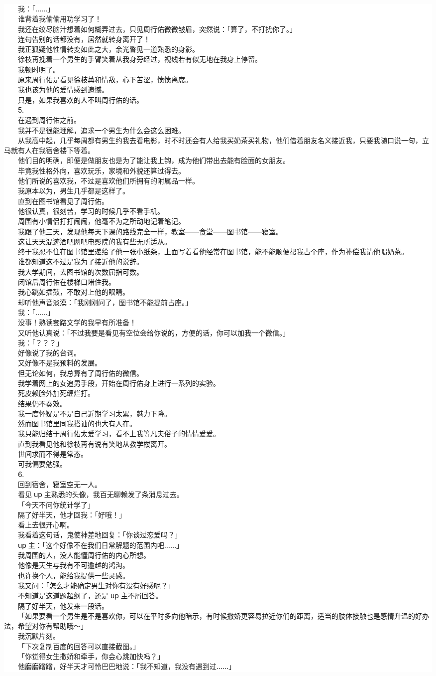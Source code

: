 &emsp;&emsp;我：「……」  
&emsp;&emsp;谁背着我偷偷用功学习了！  
&emsp;&emsp;我还在绞尽脑汁想着如何糊弄过去，只见周行佑微微皱眉，突然说：「算了，不打扰你了。」  
&emsp;&emsp;连句告别的话都没有，居然就转身离开了！  
&emsp;&emsp;我正狐疑他性情转变如此之大，余光瞥见一道熟悉的身影。  
&emsp;&emsp;徐枝苒挽着一个男生的手臂笑着从我身旁经过，视线若有似无地在我身上停留。  
&emsp;&emsp;我顿时明了。  
&emsp;&emsp;原来周行佑是看见徐枝苒和情敌，心下苦涩，愤愤离席。  
&emsp;&emsp;我也该为他的爱情感到遗憾。  
&emsp;&emsp;只是，如果我喜欢的人不叫周行佑的话。  
&emsp;&emsp;5.  
&emsp;&emsp;在遇到周行佑之前。  
&emsp;&emsp;我并不是很能理解，追求一个男生为什么会这么困难。  
&emsp;&emsp;从我高中起，几乎每周都有男生约我去看电影，时不时还会有人给我买奶茶买礼物，他们借着朋友名义接近我，只要我随口说一句，立马就有人在我宿舍楼下等着。  
&emsp;&emsp;他们目的明确，即便是做朋友也是为了能让我上钩，成为他们带出去能有脸面的女朋友。  
&emsp;&emsp;毕竟我性格外向，喜欢玩乐，家境和外貌还算过得去。  
&emsp;&emsp;他们所说的喜欢我，不过是喜欢他们所拥有的附属品一样。  
&emsp;&emsp;我原本以为，男生几乎都是这样了。  
&emsp;&emsp;直到在图书馆看见了周行佑。  
&emsp;&emsp;他很认真，很刻苦，学习的时候几乎不看手机。  
&emsp;&emsp;周围有小情侣打打闹闹，他毫不为之所动地记着笔记。  
&emsp;&emsp;我跟了他三天，发现他每天下课的路线完全一样，教室——食堂——图书馆——寝室。  
&emsp;&emsp;这让天天混迹酒吧网吧电影院的我有些无所适从。  
&emsp;&emsp;终于我忍不住在图书馆里递给了他一张小纸条，上面写着看他经常在图书馆，能不能顺便帮我占个座，作为补偿我请他喝奶茶。  
&emsp;&emsp;谁都知道这不过是我为了接近他的说辞。  
&emsp;&emsp;我大学期间，去图书馆的次数屈指可数。  
&emsp;&emsp;闭馆后周行佑在楼梯口堵住我。  
&emsp;&emsp;我心跳如擂鼓，不敢对上他的眼睛。  
&emsp;&emsp;却听他声音淡漠：「我刚刚问了，图书馆不能提前占座。」  
&emsp;&emsp;我：「……」  
&emsp;&emsp;没事！熟读套路文学的我早有所准备！  
&emsp;&emsp;又听他认真说：「不过我要是看见有空位会给你说的，方便的话，你可以加我一个微信。」  
&emsp;&emsp;我：「？？？」  
&emsp;&emsp;好像说了我的台词。  
&emsp;&emsp;又好像不是我预料的发展。  
&emsp;&emsp;但无论如何，我总算有了周行佑的微信。  
&emsp;&emsp;我学着网上的女追男手段，开始在周行佑身上进行一系列的实验。  
&emsp;&emsp;死皮赖脸外加死缠烂打。  
&emsp;&emsp;结果仍不奏效。  
&emsp;&emsp;我一度怀疑是不是自己近期学习太累，魅力下降。  
&emsp;&emsp;然而图书馆里同我搭讪的也大有人在。  
&emsp;&emsp;我只能归结于周行佑太爱学习，看不上我等凡夫俗子的情情爱爱。  
&emsp;&emsp;直到我看见他和徐枝苒有说有笑地从教学楼离开。  
&emsp;&emsp;世间求而不得是常态。  
&emsp;&emsp;可我偏要勉强。  
&emsp;&emsp;6.  
&emsp;&emsp;回到宿舍，寝室空无一人。  
&emsp;&emsp;看见 up 主熟悉的头像，我百无聊赖发了条消息过去。  
&emsp;&emsp;「今天不问你统计学了」  
&emsp;&emsp;隔了好半天，他才回我：「好哦！」  
&emsp;&emsp;看上去很开心啊。  
&emsp;&emsp;我看着这句话，鬼使神差地回复：「你谈过恋爱吗？」  
&emsp;&emsp;up 主：「这个好像不在我们日常解题的范围内吧……」  
&emsp;&emsp;我周围的人，没人能懂周行佑的内心所想。  
&emsp;&emsp;他像是天生与我有不可逾越的鸿沟。  
&emsp;&emsp;也许换个人，能给我提供一些灵感。  
&emsp;&emsp;我又问：「怎么才能确定男生对你有没有好感呢？」  
&emsp;&emsp;不知道是这道题超纲了，还是 up 主不屑回答。  
&emsp;&emsp;隔了好半天，他发来一段话。  
&emsp;&emsp;「如果要看一个男生是不是喜欢你，可以在平时多向他暗示，有时候撒娇更容易拉近你们的距离，适当的肢体接触也是感情升温的好办法，希望对你有帮助哦～」  
&emsp;&emsp;我沉默片刻。  
&emsp;&emsp;「下次复制百度的回答可以直接截图。」  
&emsp;&emsp;「你觉得女生撒娇和牵手，你会心跳加快吗？」  
&emsp;&emsp;他磨磨蹭蹭，好半天才可怜巴巴地说：「我不知道，我没有遇到过……」  
